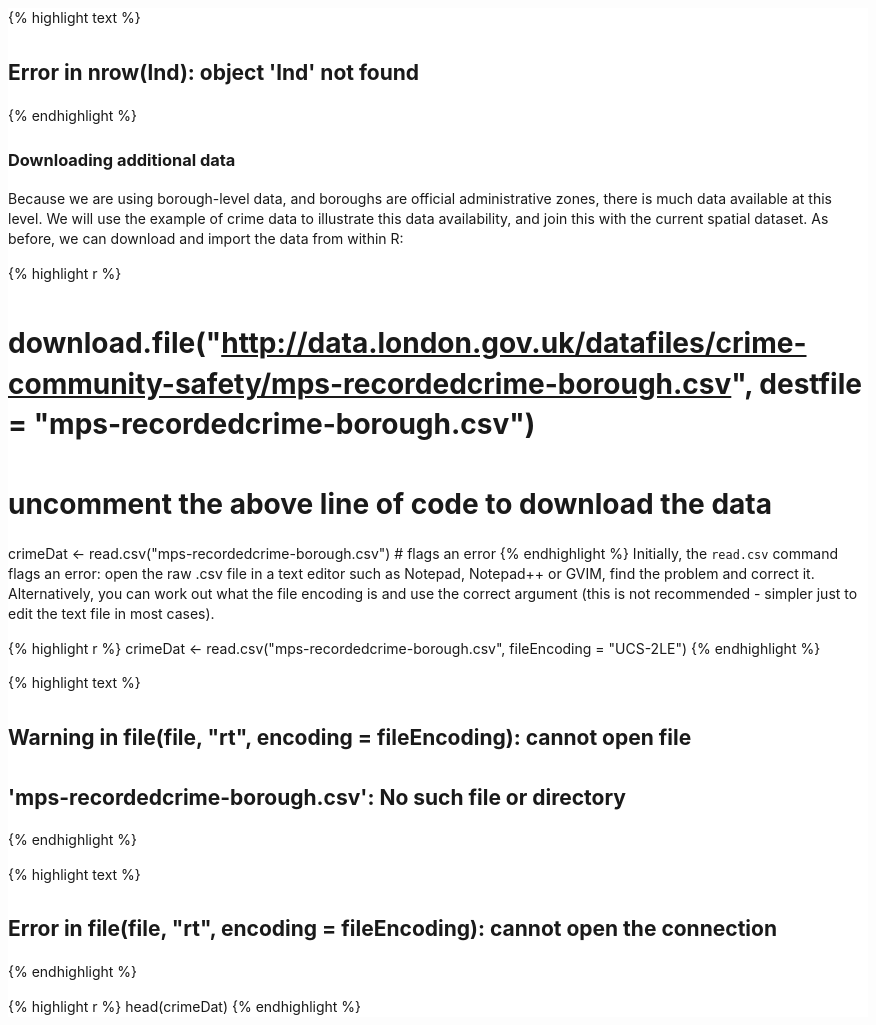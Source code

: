 
{% highlight text %}
## Error in nrow(lnd): object 'lnd' not found
{% endhighlight %}

### Downloading additional data
Because we are using borough-level data, and boroughs are official administrative
zones, there is much data available at this level. We will use the example 
of crime data to illustrate this data availability, and join this with the current 
spatial dataset. As before, we can download and import the data from within R:

{% highlight r %}
# download.file("http://data.london.gov.uk/datafiles/crime-community-safety/mps-recordedcrime-borough.csv", destfile = "mps-recordedcrime-borough.csv")
# uncomment the above line of code to download the data

crimeDat <- read.csv("mps-recordedcrime-borough.csv") # flags an error
{% endhighlight %}
Initially, the `read.csv` command flags an error: open the raw .csv file in a 
text editor such as Notepad, Notepad++ or GVIM, find the problem and correct it.
Alternatively, you can work out what the file encoding is and use the correct 
argument (this is not recommended - simpler just to edit the text file
in most cases).


{% highlight r %}
crimeDat <- read.csv("mps-recordedcrime-borough.csv", fileEncoding = "UCS-2LE")
{% endhighlight %}



{% highlight text %}
## Warning in file(file, "rt", encoding = fileEncoding): cannot open file
## 'mps-recordedcrime-borough.csv': No such file or directory
{% endhighlight %}



{% highlight text %}
## Error in file(file, "rt", encoding = fileEncoding): cannot open the connection
{% endhighlight %}



{% highlight r %}
head(crimeDat)
{% endhighlight %}
